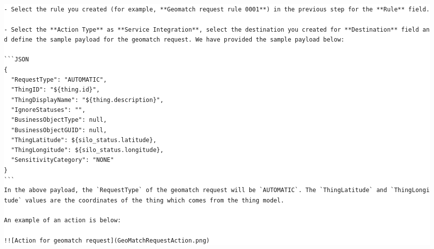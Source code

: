     - Select the rule you created (for example, **Geomatch request rule 0001**) in the previous step for the **Rule** field.

    - Select the **Action Type** as **Service Integration**, select the destination you created for **Destination** field and define the sample payload for the geomatch request. We have provided the sample payload below:

    ```JSON
    {         
      "RequestType": "AUTOMATIC",     
      "ThingID": "${thing.id}",     
      "ThingDisplayName": "${thing.description}",     
      "IgnoreStatuses": "",     
      "BusinessObjectType": null,     
      "BusinessObjectGUID": null,     
      "ThingLatitude": ${silo_status.latitude},
      "ThingLongitude": ${silo_status.longitude},
      "SensitivityCategory": "NONE"
    }
    ```
    In the above payload, the `RequestType` of the geomatch request will be `AUTOMATIC`. The `ThingLatitude` and `ThingLongitude` values are the coordinates of the thing which comes from the thing model.

    An example of an action is below:

    !![Action for geomatch request](GeoMatchRequestAction.png)
